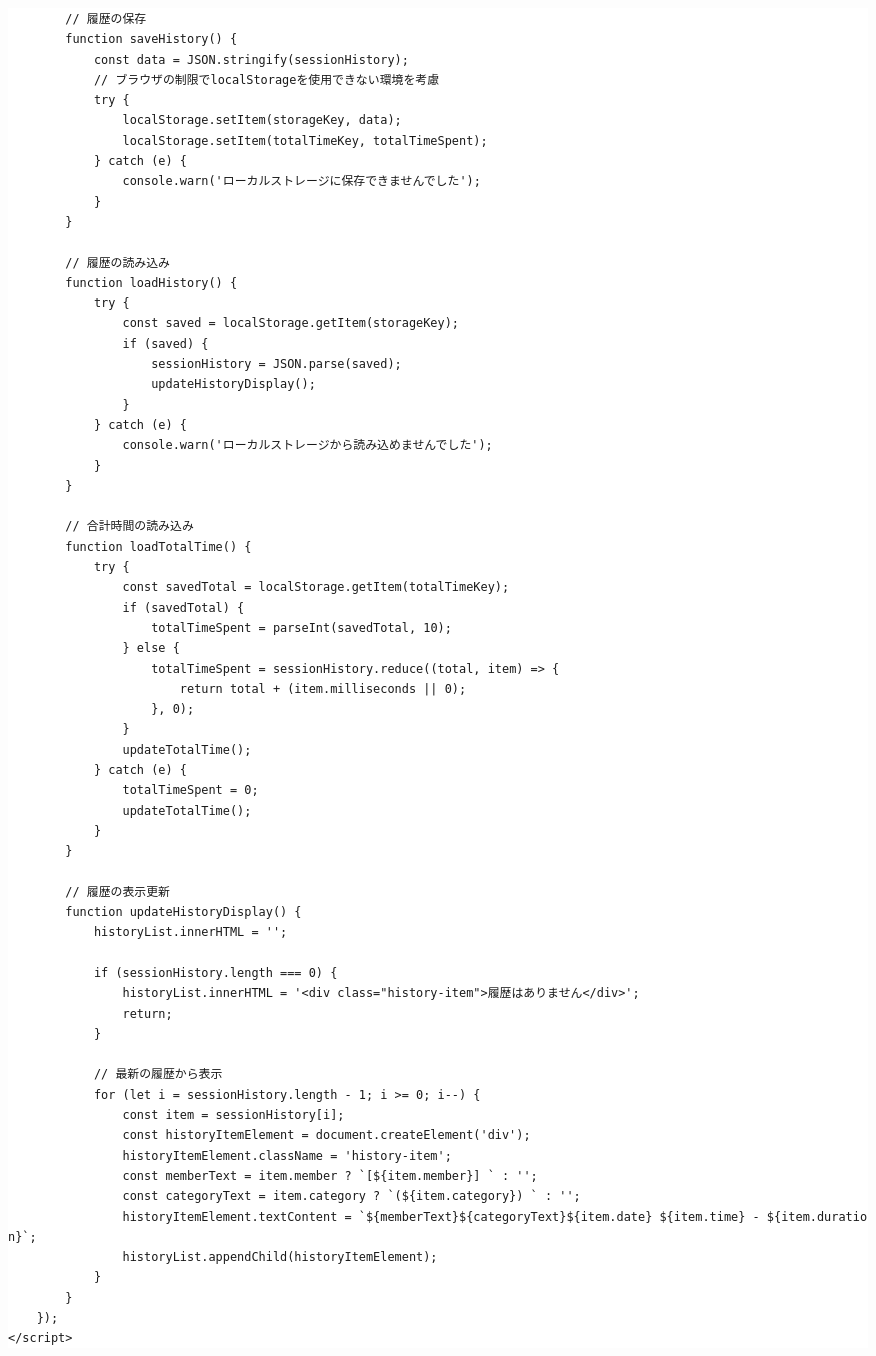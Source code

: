             // 履歴の保存
            function saveHistory() {
                const data = JSON.stringify(sessionHistory);
                // ブラウザの制限でlocalStorageを使用できない環境を考慮
                try {
                    localStorage.setItem(storageKey, data);
                    localStorage.setItem(totalTimeKey, totalTimeSpent);
                } catch (e) {
                    console.warn('ローカルストレージに保存できませんでした');
                }
            }
            
            // 履歴の読み込み
            function loadHistory() {
                try {
                    const saved = localStorage.getItem(storageKey);
                    if (saved) {
                        sessionHistory = JSON.parse(saved);
                        updateHistoryDisplay();
                    }
                } catch (e) {
                    console.warn('ローカルストレージから読み込めませんでした');
                }
            }
            
            // 合計時間の読み込み
            function loadTotalTime() {
                try {
                    const savedTotal = localStorage.getItem(totalTimeKey);
                    if (savedTotal) {
                        totalTimeSpent = parseInt(savedTotal, 10);
                    } else {
                        totalTimeSpent = sessionHistory.reduce((total, item) => {
                            return total + (item.milliseconds || 0);
                        }, 0);
                    }
                    updateTotalTime();
                } catch (e) {
                    totalTimeSpent = 0;
                    updateTotalTime();
                }
            }
            
            // 履歴の表示更新
            function updateHistoryDisplay() {
                historyList.innerHTML = '';
                
                if (sessionHistory.length === 0) {
                    historyList.innerHTML = '<div class="history-item">履歴はありません</div>';
                    return;
                }
                
                // 最新の履歴から表示
                for (let i = sessionHistory.length - 1; i >= 0; i--) {
                    const item = sessionHistory[i];
                    const historyItemElement = document.createElement('div');
                    historyItemElement.className = 'history-item';
                    const memberText = item.member ? `[${item.member}] ` : '';
                    const categoryText = item.category ? `(${item.category}) ` : '';
                    historyItemElement.textContent = `${memberText}${categoryText}${item.date} ${item.time} - ${item.duration}`;
                    historyList.appendChild(historyItemElement);
                }
            }
        });
    </script>